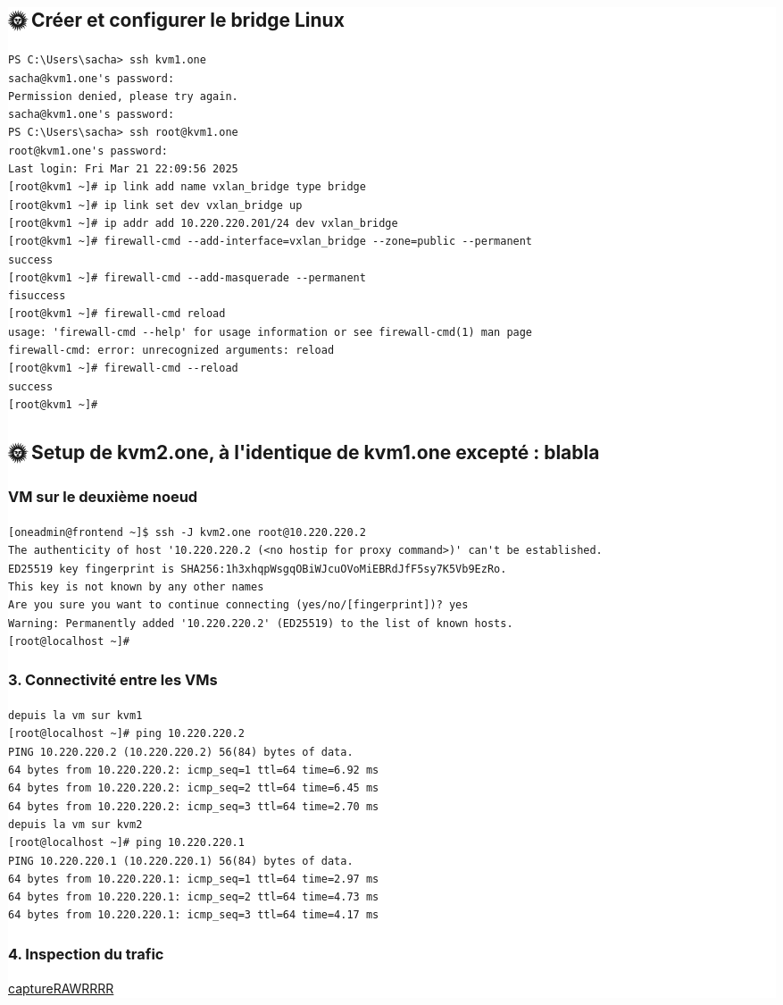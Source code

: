 ## 🌞 Créer et configurer le bridge Linux
```
PS C:\Users\sacha> ssh kvm1.one
sacha@kvm1.one's password:
Permission denied, please try again.
sacha@kvm1.one's password:
PS C:\Users\sacha> ssh root@kvm1.one
root@kvm1.one's password:
Last login: Fri Mar 21 22:09:56 2025
[root@kvm1 ~]# ip link add name vxlan_bridge type bridge
[root@kvm1 ~]# ip link set dev vxlan_bridge up
[root@kvm1 ~]# ip addr add 10.220.220.201/24 dev vxlan_bridge
[root@kvm1 ~]# firewall-cmd --add-interface=vxlan_bridge --zone=public --permanent
success
[root@kvm1 ~]# firewall-cmd --add-masquerade --permanent
fisuccess
[root@kvm1 ~]# firewall-cmd reload
usage: 'firewall-cmd --help' for usage information or see firewall-cmd(1) man page
firewall-cmd: error: unrecognized arguments: reload
[root@kvm1 ~]# firewall-cmd --reload
success
[root@kvm1 ~]#

```
## 🌞 Setup de kvm2.one, à l'identique de kvm1.one excepté : blabla

### VM sur le deuxième noeud
```
[oneadmin@frontend ~]$ ssh -J kvm2.one root@10.220.220.2
The authenticity of host '10.220.220.2 (<no hostip for proxy command>)' can't be established.
ED25519 key fingerprint is SHA256:1h3xhqpWsgqOBiWJcuOVoMiEBRdJfF5sy7K5Vb9EzRo.
This key is not known by any other names
Are you sure you want to continue connecting (yes/no/[fingerprint])? yes
Warning: Permanently added '10.220.220.2' (ED25519) to the list of known hosts.
[root@localhost ~]# 
```
### 3. Connectivité entre les VMs
```
depuis la vm sur kvm1
[root@localhost ~]# ping 10.220.220.2
PING 10.220.220.2 (10.220.220.2) 56(84) bytes of data.
64 bytes from 10.220.220.2: icmp_seq=1 ttl=64 time=6.92 ms
64 bytes from 10.220.220.2: icmp_seq=2 ttl=64 time=6.45 ms
64 bytes from 10.220.220.2: icmp_seq=3 ttl=64 time=2.70 ms
depuis la vm sur kvm2
[root@localhost ~]# ping 10.220.220.1
PING 10.220.220.1 (10.220.220.1) 56(84) bytes of data.
64 bytes from 10.220.220.1: icmp_seq=1 ttl=64 time=2.97 ms
64 bytes from 10.220.220.1: icmp_seq=2 ttl=64 time=4.73 ms
64 bytes from 10.220.220.1: icmp_seq=3 ttl=64 time=4.17 ms
```
### 4. Inspection du trafic
[captureRAWRRRR](TP3/rawr.pcap)
